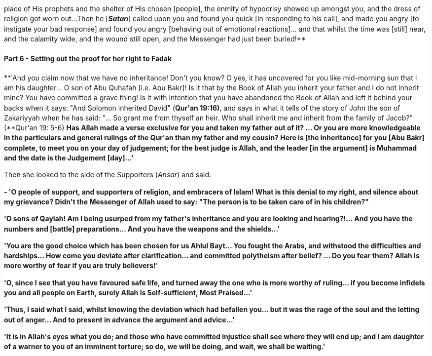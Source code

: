 place of His prophets and the shelter of His chosen [people], the enmity
of hypocrisy showed up amongst you, and the dress of religion got worn
out...Then he [*****Satan*****] called upon you and found you quick [in
responding to his call], and made you angry [to instigate your bad
response] and found you angry [behaving out of emotional reactions]...
and that whilst the time was [still] near, and the calamity wide, and
the wound still open, and the Messenger had just been buried!**

#### Part 6 - Setting out the proof for her right to Fadak

**'And you claim now that we have no inheritance! Don't you know? O yes,
it has uncovered for you like mid-morning sun that I am his daughter...
O son of Abu Quhafah [i.e. Abu Bakr]! Is it that by the Book of Allah
you inherit your father and I do not inherit mine? You have committed a
grave thing! Is it with intention that you have abandoned the Book of
Allah and left it behind your backs when it says: "And Solomon inherited
David" (**Qur'an 19:16)**, and says in what it tells of the story of
John the son of Zakariyyah when he has said: "... So grant me from
thyself an heir. Who shall inherit me and inherit from the family of
Jacob?" (**Qur'an 19: 5-6) **Has Allah made a verse exclusive for you
and taken my father out of it? ... Or you are more knowledgeable in the
particulars and general rulings of the Qur'an than my father and my
cousin? Here is [the inheritance] for you [Abu Bakr] complete, to meet
you on your day of judgement; for the best judge is Allah, and the
leader [in the argument] is Muhammad and the date is the Judgement
[day]...'**

Then she looked to the side of the Supporters (*Ansar*) and said:

**- 'O people of support, and supporters of religion, and embracers of
Islam! What is this denial to my right, and silence about my grievance?
Didn't the Messenger of Allah used to say: "The person is to be taken
care of in his children?"**

**'O sons of Qaylah! Am I being usurped from my father's inheritance and
you are looking and hearing?!... And you have the numbers and [battle]
preparations... And you have the weapons and the shields...'**

**'You are the good choice which has been chosen for us Ahlul Bayt...
You fought the Arabs, and withstood the difficulties and hardships...
How come you deviate after clarification... and committed polytheism
after belief? ... Do you fear them? Allah is more worthy of fear if you
are truly believers!'**

**'O, since I see that you have favoured safe life, and turned away the
one who is more worthy of ruling... if you become infidels you and all
people on Earth, surely Allah is Self-sufficient, Most Praised...'**

**'Thus, I said what I said, whilst knowing the deviation which had
befallen you... but it was the rage of the soul and the letting out of
anger... And to present in advance the argument and advice...'**

**'It is in Allah's eyes what you do; and those who have committed
injustice shall see where they will end up; and I am daughter of a
warner to you of an imminent torture; so do, we will be doing, and wait,
we shall be waiting.'**


[^1]: Bihar al-Anwar, vol. 43, chapter 3, p. 53; al-Mustadrak, vol. 3,
[^2]: Al-Bihar vol. 43, p 84; 'Awalim al-Zahra, p.224.
[^3]: Al-Bihar vol. 43, p 253; 'Awalim al-Zahra, p.225, from'Ilal
[^4]: 'Awalim al-Zahra, p. 201.
[^5]: 'Awalim al-Zahra, p. 583.
[^6]: Al-Bihar vol. 43, p 253; 'Awalim al-Zahra, p.225, from'Ilal
[^7]: Musnad Fatimah, al-Kafi, p.585.
[^8]: Majma' al-Zawa'id, Musnad Fatimah, p. 66, p. 586;Dela'il al-Zahra,
[^9]: Al-Bihar, vol. 26, p. 39. It is obvious that the Imam (as) was
[^10]: His eminence had talked to the late Sheikh Muhammad al-Ghazali,
[^11]: Al-Kafi, vol. 1, p. 241; al-Bihar, vol. 26, chapter 1, p. 41.
[^12]: Al-Bihar, vol. 26, chapter 1, p. 37.
[^13]: Al-Kafi, vol. 1, p. 241.
[^14]: Al-Bihar, vol. 6, p. 41, 44.
[^15]: Al-Bihar, vol. 26, p. 41, narration 73.
[^16]: Bihar al-Anwar, vol. 43, chapter 7, p. 191.
[^17]: Bihar al-Anwar, vol. 43, p. 134.
[^18]: 'Awalim al-Zahra, p. 477.
[^19]: Bihar al-Anwar, vol. 43, p. 81; Rawdat al-Kafi, vol. 8, p. 145.
[^20]: 'Awalim al-Zahra, p.264.
[^21]: 'Awalim al-Zahra, p.266.
[^22]: Wesa'il al-Shi'ah, vol. 6, p. 446; Sahih al-Bukhari, al-Karmani
[^23]: Bihar al-Anwar, vol. 43, chapter 4, p. 82.
[^24]: Al-Nihayah, Ibn al-Atheer, vol. 5, p. 259.
[^25]: Al-Kamel fil Tareekh, vol. 1, p. 554; Sahih Muslim, vol. 3, p.
[^26]: Nahj al-Balaghah, letter no. 45.
[^27]: Dela'il al-Zahra, p. 87.
[^28]: Bihar al-Anwar, vol. 26, p. 28-9. (This narration is one of the
[^29]: Al-Imamah wal Siyasah, p. 12.
[^30]: Al-Kafi, vol. 1, p. 458